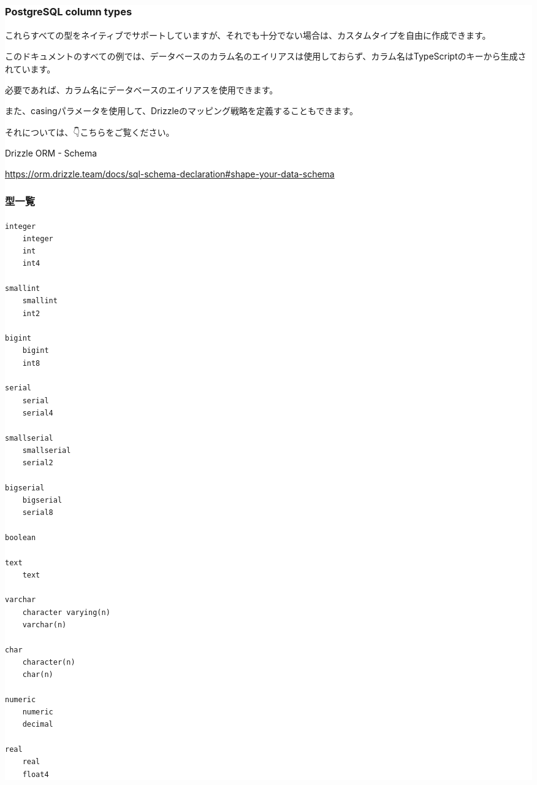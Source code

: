 ### PostgreSQL column types

これらすべての型をネイティブでサポートしていますが、それでも十分でない場合は、カスタムタイプを自由に作成できます。

このドキュメントのすべての例では、データベースのカラム名のエイリアスは使用しておらず、カラム名はTypeScriptのキーから生成されています。

必要であれば、カラム名にデータベースのエイリアスを使用できます。

また、casingパラメータを使用して、Drizzleのマッピング戦略を定義することもできます。

それについては、👇こちらをご覧ください。

Drizzle ORM - Schema

https://orm.drizzle.team/docs/sql-schema-declaration#shape-your-data-schema



### 型一覧

```
integer
	integer
	int
	int4

smallint
	smallint
	int2

bigint
	bigint
	int8

serial
	serial
	serial4

smallserial
	smallserial
	serial2

bigserial
	bigserial
	serial8

boolean

text
	text

varchar
	character varying(n)
	varchar(n)

char
	character(n)
	char(n)

numeric
	numeric
	decimal

real
	real
	float4

```